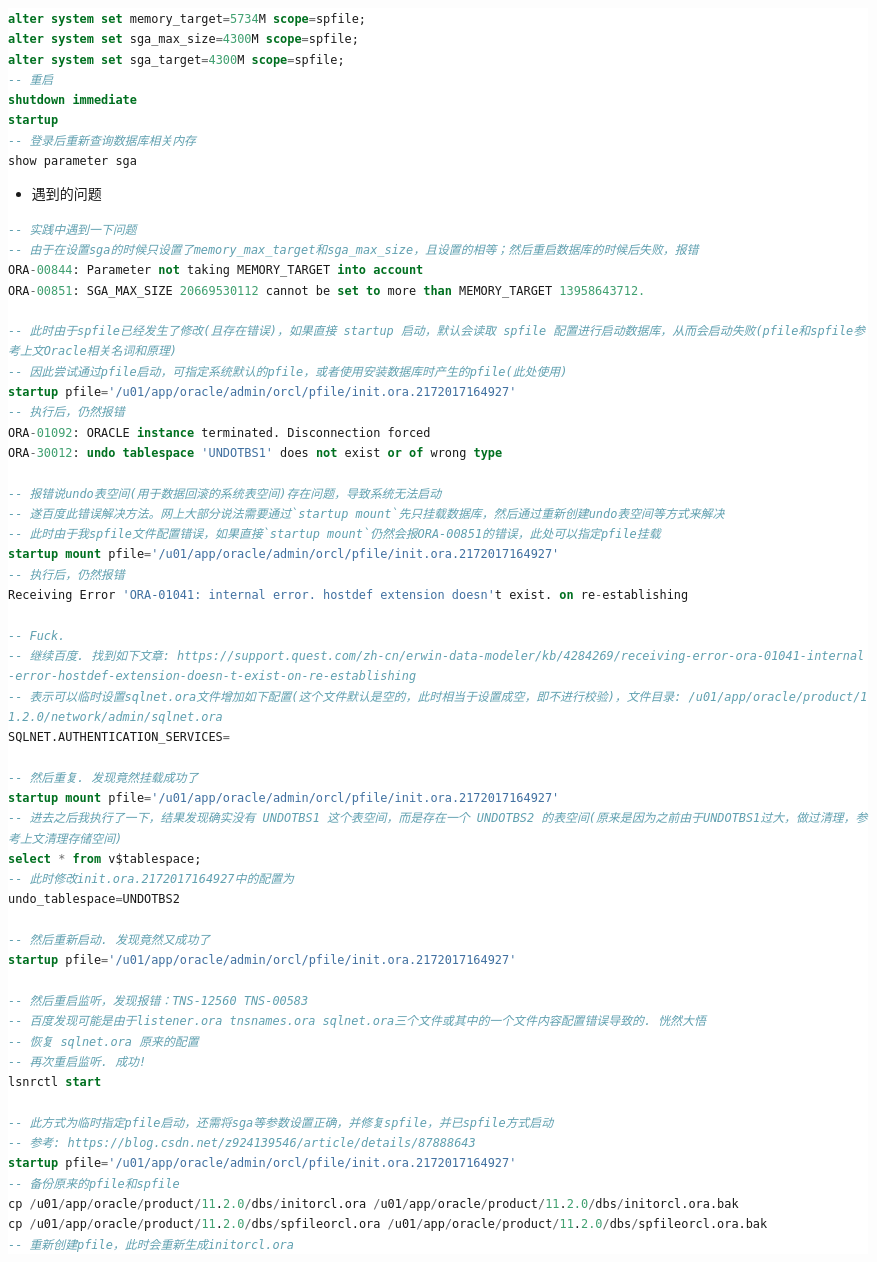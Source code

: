 ```sql
alter system set memory_target=5734M scope=spfile;
alter system set sga_max_size=4300M scope=spfile;
alter system set sga_target=4300M scope=spfile;
-- 重启
shutdown immediate
startup
-- 登录后重新查询数据库相关内存
show parameter sga
```
- 遇到的问题

```sql
-- 实践中遇到一下问题
-- 由于在设置sga的时候只设置了memory_max_target和sga_max_size，且设置的相等；然后重启数据库的时候后失败，报错
ORA-00844: Parameter not taking MEMORY_TARGET into account
ORA-00851: SGA_MAX_SIZE 20669530112 cannot be set to more than MEMORY_TARGET 13958643712.

-- 此时由于spfile已经发生了修改(且存在错误)，如果直接 startup 启动，默认会读取 spfile 配置进行启动数据库，从而会启动失败(pfile和spfile参考上文Oracle相关名词和原理)
-- 因此尝试通过pfile启动，可指定系统默认的pfile，或者使用安装数据库时产生的pfile(此处使用)
startup pfile='/u01/app/oracle/admin/orcl/pfile/init.ora.2172017164927'
-- 执行后，仍然报错
ORA-01092: ORACLE instance terminated. Disconnection forced
ORA-30012: undo tablespace 'UNDOTBS1' does not exist or of wrong type

-- 报错说undo表空间(用于数据回滚的系统表空间)存在问题，导致系统无法启动
-- 遂百度此错误解决方法。网上大部分说法需要通过`startup mount`先只挂载数据库，然后通过重新创建undo表空间等方式来解决
-- 此时由于我spfile文件配置错误，如果直接`startup mount`仍然会报ORA-00851的错误，此处可以指定pfile挂载
startup mount pfile='/u01/app/oracle/admin/orcl/pfile/init.ora.2172017164927'
-- 执行后，仍然报错
Receiving Error 'ORA-01041: internal error. hostdef extension doesn't exist. on re-establishing

-- Fuck. 
-- 继续百度. 找到如下文章: https://support.quest.com/zh-cn/erwin-data-modeler/kb/4284269/receiving-error-ora-01041-internal-error-hostdef-extension-doesn-t-exist-on-re-establishing
-- 表示可以临时设置sqlnet.ora文件增加如下配置(这个文件默认是空的，此时相当于设置成空，即不进行校验)，文件目录: /u01/app/oracle/product/11.2.0/network/admin/sqlnet.ora
SQLNET.AUTHENTICATION_SERVICES=

-- 然后重复. 发现竟然挂载成功了
startup mount pfile='/u01/app/oracle/admin/orcl/pfile/init.ora.2172017164927'
-- 进去之后我执行了一下，结果发现确实没有 UNDOTBS1 这个表空间，而是存在一个 UNDOTBS2 的表空间(原来是因为之前由于UNDOTBS1过大，做过清理，参考上文清理存储空间)
select * from v$tablespace;
-- 此时修改init.ora.2172017164927中的配置为
undo_tablespace=UNDOTBS2

-- 然后重新启动. 发现竟然又成功了
startup pfile='/u01/app/oracle/admin/orcl/pfile/init.ora.2172017164927'

-- 然后重启监听，发现报错：TNS-12560 TNS-00583
-- 百度发现可能是由于listener.ora tnsnames.ora sqlnet.ora三个文件或其中的一个文件内容配置错误导致的. 恍然大悟
-- 恢复 sqlnet.ora 原来的配置
-- 再次重启监听. 成功!
lsnrctl start

-- 此方式为临时指定pfile启动，还需将sga等参数设置正确，并修复spfile，并已spfile方式启动
-- 参考: https://blog.csdn.net/z924139546/article/details/87888643
startup pfile='/u01/app/oracle/admin/orcl/pfile/init.ora.2172017164927'
-- 备份原来的pfile和spfile
cp /u01/app/oracle/product/11.2.0/dbs/initorcl.ora /u01/app/oracle/product/11.2.0/dbs/initorcl.ora.bak
cp /u01/app/oracle/product/11.2.0/dbs/spfileorcl.ora /u01/app/oracle/product/11.2.0/dbs/spfileorcl.ora.bak
-- 重新创建pfile，此时会重新生成initorcl.ora
```